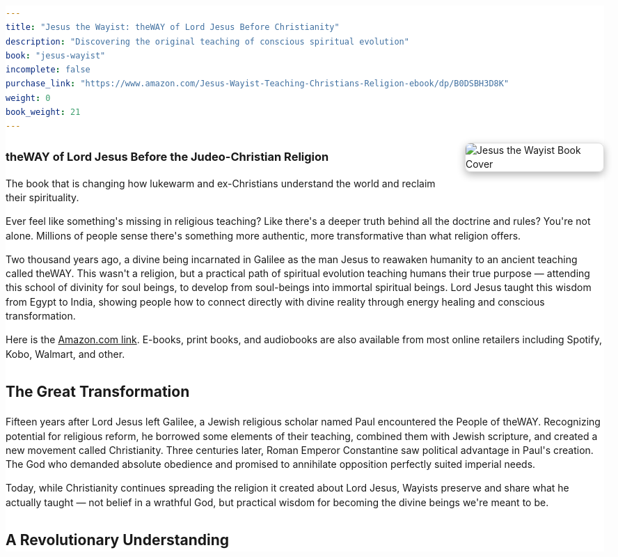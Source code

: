 ```yaml
---
title: "Jesus the Wayist: theWAY of Lord Jesus Before Christianity"
description: "Discovering the original teaching of conscious spiritual evolution"
book: "jesus-wayist"
incomplete: false
purchase_link: "https://www.amazon.com/Jesus-Wayist-Teaching-Christians-Religion-ebook/dp/B0DSBH3D8K"
weight: 0
book_weight: 21
---
```

<div style="float: right; margin: 0 0 1rem 2rem; max-width: 200px;">
<img src="/images/books/jesus-the-wayist-book-cover.jpg" 
     alt="Jesus the Wayist Book Cover" 
     style="width: 100%; border: 1px solid #ddd; border-radius: 8px; box-shadow: 0 4px 12px rgba(0,0,0,0.3);">
</div>

### theWAY of Lord Jesus Before the Judeo-Christian Religion

The book that is changing how lukewarm and ex-Christians understand the world and reclaim their spirituality.

Ever feel like something's missing in religious teaching? Like there's a deeper truth behind all the doctrine and rules? You're not alone. Millions of people sense there's something more authentic, more transformative than what religion offers.

Two thousand years ago, a divine being incarnated in Galilee as the man Jesus to reawaken humanity to an ancient teaching called theWAY. This wasn't a religion, but a practical path of spiritual evolution teaching humans their true purpose — attending this school of divinity for soul beings, to develop from soul-beings into immortal spiritual beings. Lord Jesus taught this wisdom from Egypt to India, showing people how to connect directly with divine reality through energy healing and conscious transformation.

Here is the <a href="https://www.amazon.com/Jesus-Wayist-Teaching-Christians-Religion-ebook/dp/B0DSBH3D8K" target="_blank" rel="noopener noreferrer">Amazon.com link</a>. E-books, print books, and audiobooks are also available from most online retailers including Spotify, Kobo, Walmart, and other.

## The Great Transformation

Fifteen years after Lord Jesus left Galilee, a Jewish religious scholar named Paul encountered the People of theWAY. Recognizing potential for religious reform, he borrowed some elements of their teaching, combined them with Jewish scripture, and created a new movement called Christianity. Three centuries later, Roman Emperor Constantine saw political advantage in Paul's creation. The God who demanded absolute obedience and promised to annihilate opposition perfectly suited imperial needs.

Today, while Christianity continues spreading the religion it created about Lord Jesus, Wayists preserve and share what he actually taught — not belief in a wrathful God, but practical wisdom for becoming the divine beings we're meant to be.

## A Revolutionary Understanding
